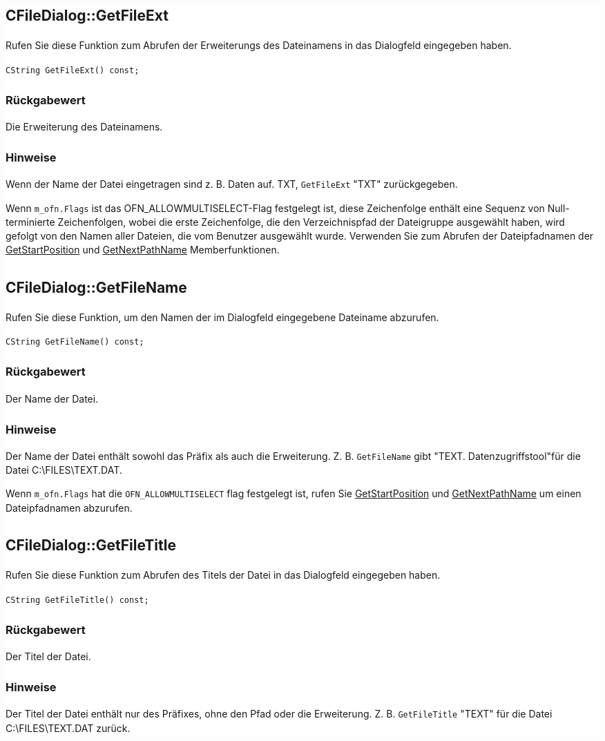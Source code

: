 ##  <a name="getfileext"></a>  CFileDialog::GetFileExt  
 Rufen Sie diese Funktion zum Abrufen der Erweiterungs des Dateinamens in das Dialogfeld eingegeben haben.  
  
```  
CString GetFileExt() const;  
```  
  
### <a name="return-value"></a>Rückgabewert  
 Die Erweiterung des Dateinamens.  
  
### <a name="remarks"></a>Hinweise  
 Wenn der Name der Datei eingetragen sind z. B. Daten auf. TXT, `GetFileExt` "TXT" zurückgegeben.  
  
 Wenn `m_ofn.Flags` ist das OFN_ALLOWMULTISELECT-Flag festgelegt ist, diese Zeichenfolge enthält eine Sequenz von Null-terminierte Zeichenfolgen, wobei die erste Zeichenfolge, die den Verzeichnispfad der Dateigruppe ausgewählt haben, wird gefolgt von den Namen aller Dateien, die vom Benutzer ausgewählt wurde. Verwenden Sie zum Abrufen der Dateipfadnamen der [GetStartPosition](#getstartposition) und [GetNextPathName](#getnextpathname) Memberfunktionen.  
  
##  <a name="getfilename"></a>  CFileDialog::GetFileName  
 Rufen Sie diese Funktion, um den Namen der im Dialogfeld eingegebene Dateiname abzurufen.  
  
```  
CString GetFileName() const;  
```  
  
### <a name="return-value"></a>Rückgabewert  
 Der Name der Datei.  
  
### <a name="remarks"></a>Hinweise  
 Der Name der Datei enthält sowohl das Präfix als auch die Erweiterung. Z. B. `GetFileName` gibt "TEXT. Datenzugriffstool"für die Datei C:\FILES\TEXT.DAT.  
  
 Wenn `m_ofn.Flags` hat die `OFN_ALLOWMULTISELECT` flag festgelegt ist, rufen Sie [GetStartPosition](#getstartposition) und [GetNextPathName](#getnextpathname) um einen Dateipfadnamen abzurufen.  
  
##  <a name="getfiletitle"></a>  CFileDialog::GetFileTitle  
 Rufen Sie diese Funktion zum Abrufen des Titels der Datei in das Dialogfeld eingegeben haben.  
  
```  
CString GetFileTitle() const;  
```  
  
### <a name="return-value"></a>Rückgabewert  
 Der Titel der Datei.  
  
### <a name="remarks"></a>Hinweise  
 Der Titel der Datei enthält nur des Präfixes, ohne den Pfad oder die Erweiterung. Z. B. `GetFileTitle` "TEXT" für die Datei C:\FILES\TEXT.DAT zurück.  
  
